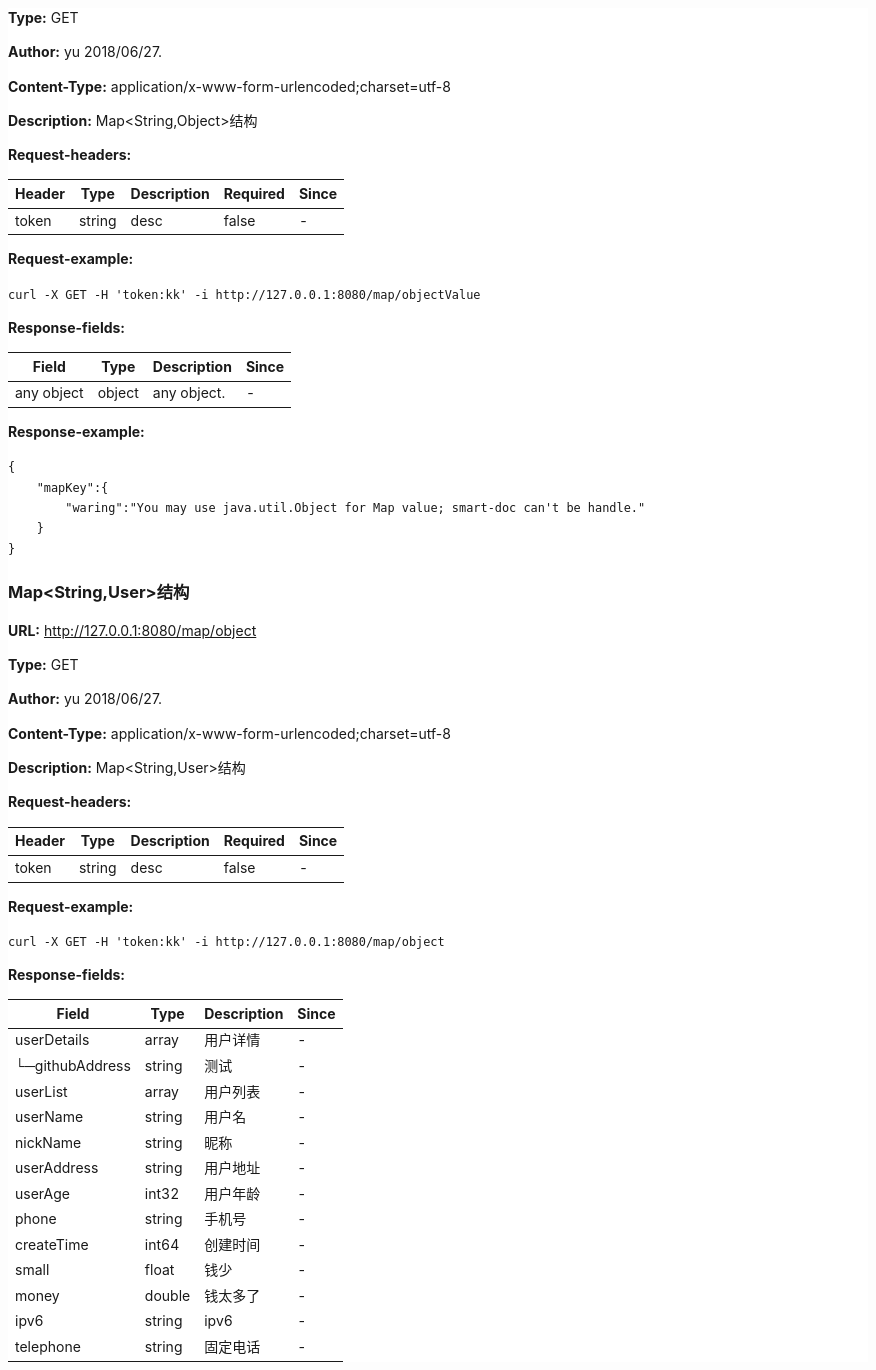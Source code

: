 **Type:** GET

**Author:** yu 2018/06/27.

**Content-Type:** application/x-www-form-urlencoded;charset=utf-8

**Description:** Map&lt;String,Object&gt;结构

**Request-headers:**

Header | Type|Description|Required|Since
---|---|---|---|----
token|string|desc|false|-


**Request-example:**
```
curl -X GET -H 'token:kk' -i http://127.0.0.1:8080/map/objectValue
```
**Response-fields:**

Field | Type|Description|Since
---|---|---|---
any object|object|any object.|-

**Response-example:**
```
{
	"mapKey":{
		"waring":"You may use java.util.Object for Map value; smart-doc can't be handle."
	}
}
```

### Map&lt;String,User&gt;结构
**URL:** http://127.0.0.1:8080/map/object

**Type:** GET

**Author:** yu 2018/06/27.

**Content-Type:** application/x-www-form-urlencoded;charset=utf-8

**Description:** Map&lt;String,User&gt;结构

**Request-headers:**

Header | Type|Description|Required|Since
---|---|---|---|----
token|string|desc|false|-


**Request-example:**
```
curl -X GET -H 'token:kk' -i http://127.0.0.1:8080/map/object
```
**Response-fields:**

Field | Type|Description|Since
---|---|---|---
userDetails|array|用户详情|-
└─githubAddress|string|测试|-
userList|array|用户列表|-
userName|string|用户名|-
nickName|string|昵称|-
userAddress|string|用户地址|-
userAge|int32|用户年龄|-
phone|string|手机号|-
createTime|int64|创建时间|-
small|float|钱少|-
money|double|钱太多了|-
ipv6|string|ipv6|-
telephone|string|固定电话|-